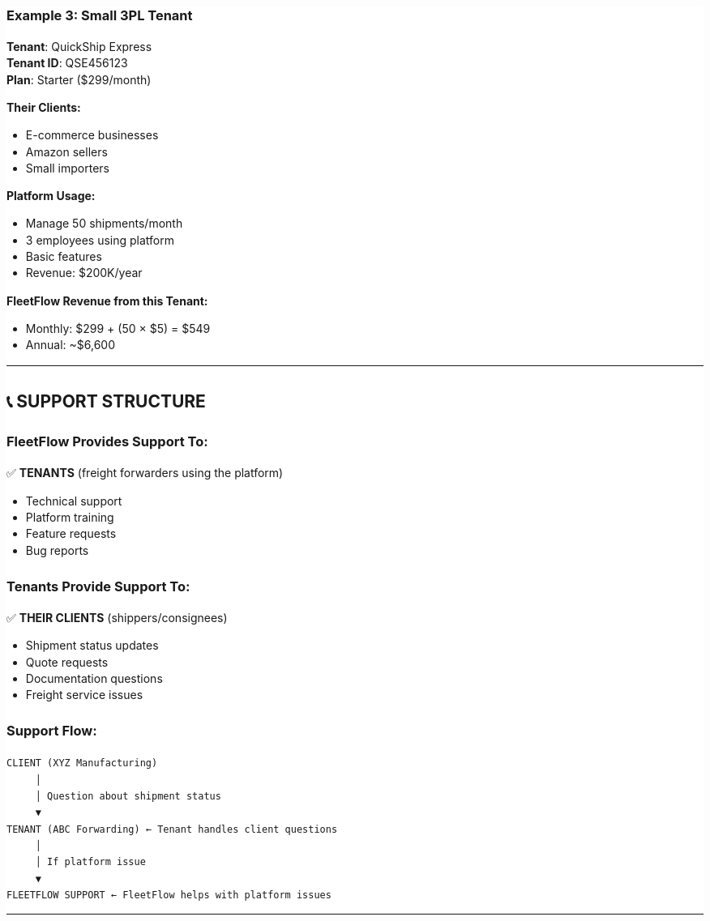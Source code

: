 ### **Example 3: Small 3PL Tenant**

**Tenant**: QuickShip Express  
**Tenant ID**: QSE456123  
**Plan**: Starter ($299/month)

**Their Clients:**
- E-commerce businesses
- Amazon sellers
- Small importers

**Platform Usage:**
- Manage 50 shipments/month
- 3 employees using platform
- Basic features
- Revenue: $200K/year

**FleetFlow Revenue from this Tenant:**
- Monthly: $299 + (50 × $5) = $549
- Annual: ~$6,600

---

## 📞 SUPPORT STRUCTURE

### **FleetFlow Provides Support To:**

✅ **TENANTS** (freight forwarders using the platform)
- Technical support
- Platform training
- Feature requests
- Bug reports

### **Tenants Provide Support To:**

✅ **THEIR CLIENTS** (shippers/consignees)
- Shipment status updates
- Quote requests
- Documentation questions
- Freight service issues

### **Support Flow:**

```
CLIENT (XYZ Manufacturing)
     │
     │ Question about shipment status
     ▼
TENANT (ABC Forwarding) ← Tenant handles client questions
     │
     │ If platform issue
     ▼
FLEETFLOW SUPPORT ← FleetFlow helps with platform issues
```

---